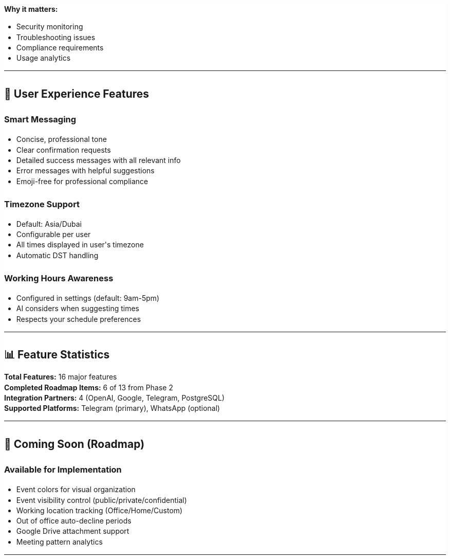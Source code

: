 **Why it matters:**
- Security monitoring
- Troubleshooting issues
- Compliance requirements
- Usage analytics

---

## 🎨 User Experience Features

### Smart Messaging
- Concise, professional tone
- Clear confirmation requests
- Detailed success messages with all relevant info
- Error messages with helpful suggestions
- Emoji-free for professional compliance

### Timezone Support
- Default: Asia/Dubai
- Configurable per user
- All times displayed in user's timezone
- Automatic DST handling

### Working Hours Awareness
- Configured in settings (default: 9am-5pm)
- AI considers when suggesting times
- Respects your schedule preferences

---

## 📊 Feature Statistics

**Total Features:** 16 major features  
**Completed Roadmap Items:** 6 of 13 from Phase 2  
**Integration Partners:** 4 (OpenAI, Google, Telegram, PostgreSQL)  
**Supported Platforms:** Telegram (primary), WhatsApp (optional)

---

## 🔮 Coming Soon (Roadmap)

### Available for Implementation
- Event colors for visual organization
- Event visibility control (public/private/confidential)
- Working location tracking (Office/Home/Custom)
- Out of office auto-decline periods
- Google Drive attachment support
- Meeting pattern analytics

---
